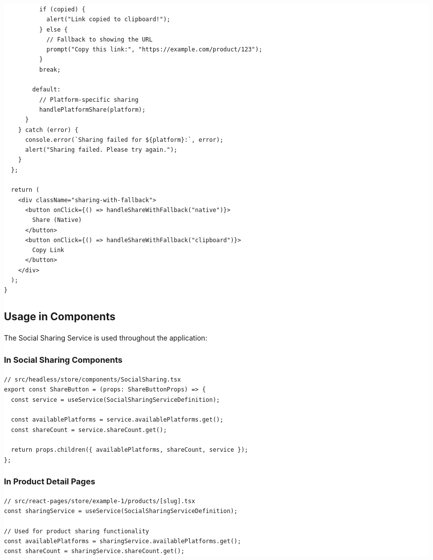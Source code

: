 ```tsx
          if (copied) {
            alert("Link copied to clipboard!");
          } else {
            // Fallback to showing the URL
            prompt("Copy this link:", "https://example.com/product/123");
          }
          break;
          
        default:
          // Platform-specific sharing
          handlePlatformShare(platform);
      }
    } catch (error) {
      console.error(`Sharing failed for ${platform}:`, error);
      alert("Sharing failed. Please try again.");
    }
  };
  
  return (
    <div className="sharing-with-fallback">
      <button onClick={() => handleShareWithFallback("native")}>
        Share (Native)
      </button>
      <button onClick={() => handleShareWithFallback("clipboard")}>
        Copy Link
      </button>
    </div>
  );
}
```

## Usage in Components

The Social Sharing Service is used throughout the application:

### In Social Sharing Components
```tsx
// src/headless/store/components/SocialSharing.tsx
export const ShareButton = (props: ShareButtonProps) => {
  const service = useService(SocialSharingServiceDefinition);
  
  const availablePlatforms = service.availablePlatforms.get();
  const shareCount = service.shareCount.get();
  
  return props.children({ availablePlatforms, shareCount, service });
};
```

### In Product Detail Pages
```tsx
// src/react-pages/store/example-1/products/[slug].tsx
const sharingService = useService(SocialSharingServiceDefinition);

// Used for product sharing functionality
const availablePlatforms = sharingService.availablePlatforms.get();
const shareCount = sharingService.shareCount.get();
```
